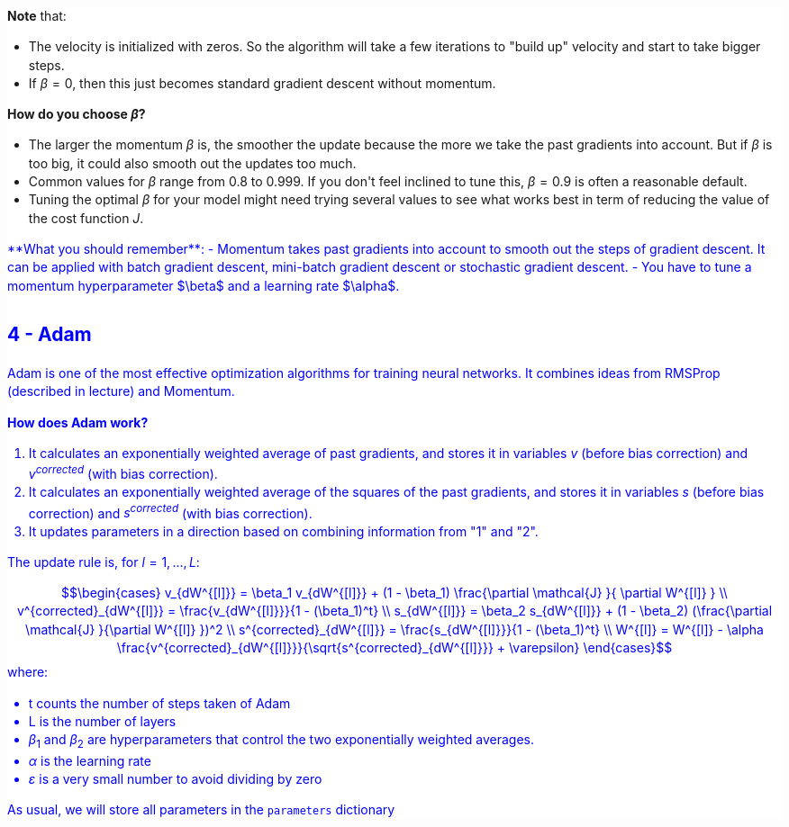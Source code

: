 

**Note** that:
- The velocity is initialized with zeros. So the algorithm will take a few iterations to "build up" velocity and start to take bigger steps.
- If $\beta = 0$, then this just becomes standard gradient descent without momentum. 

**How do you choose $\beta$?**

- The larger the momentum $\beta$ is, the smoother the update because the more we take the past gradients into account. But if $\beta$ is too big, it could also smooth out the updates too much. 
- Common values for $\beta$ range from 0.8 to 0.999. If you don't feel inclined to tune this, $\beta = 0.9$ is often a reasonable default. 
- Tuning the optimal $\beta$ for your model might need trying several values to see what works best in term of reducing the value of the cost function $J$. 

<font color='blue'>
**What you should remember**:
- Momentum takes past gradients into account to smooth out the steps of gradient descent. It can be applied with batch gradient descent, mini-batch gradient descent or stochastic gradient descent.
- You have to tune a momentum hyperparameter $\beta$ and a learning rate $\alpha$.

## 4 - Adam

Adam is one of the most effective optimization algorithms for training neural networks. It combines ideas from RMSProp (described in lecture) and Momentum. 

**How does Adam work?**
1. It calculates an exponentially weighted average of past gradients, and stores it in variables $v$ (before bias correction) and $v^{corrected}$ (with bias correction). 
2. It calculates an exponentially weighted average of the squares of the past gradients, and  stores it in variables $s$ (before bias correction) and $s^{corrected}$ (with bias correction). 
3. It updates parameters in a direction based on combining information from "1" and "2".

The update rule is, for $l = 1, ..., L$: 

$$\begin{cases}
v_{dW^{[l]}} = \beta_1 v_{dW^{[l]}} + (1 - \beta_1) \frac{\partial \mathcal{J} }{ \partial W^{[l]} } \\
v^{corrected}_{dW^{[l]}} = \frac{v_{dW^{[l]}}}{1 - (\beta_1)^t} \\
s_{dW^{[l]}} = \beta_2 s_{dW^{[l]}} + (1 - \beta_2) (\frac{\partial \mathcal{J} }{\partial W^{[l]} })^2 \\
s^{corrected}_{dW^{[l]}} = \frac{s_{dW^{[l]}}}{1 - (\beta_1)^t} \\
W^{[l]} = W^{[l]} - \alpha \frac{v^{corrected}_{dW^{[l]}}}{\sqrt{s^{corrected}_{dW^{[l]}}} + \varepsilon}
\end{cases}$$
where:
- t counts the number of steps taken of Adam 
- L is the number of layers
- $\beta_1$ and $\beta_2$ are hyperparameters that control the two exponentially weighted averages. 
- $\alpha$ is the learning rate
- $\varepsilon$ is a very small number to avoid dividing by zero

As usual, we will store all parameters in the `parameters` dictionary  
